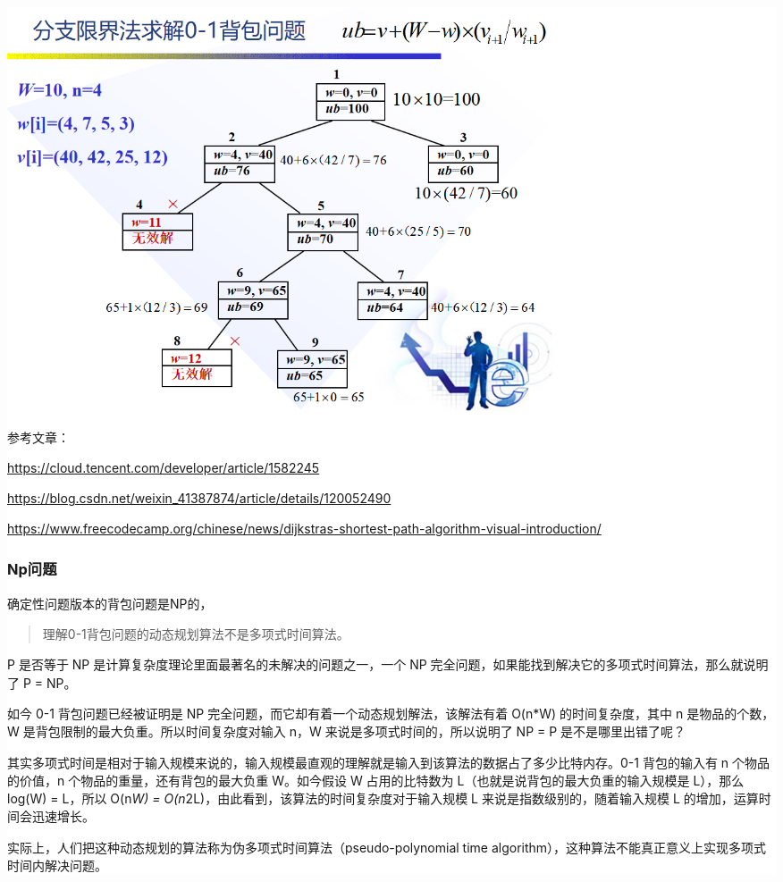 <img src="core%20algorithm.assets/image-20231228084554293.png" alt="image-20231228084554293" style="zoom:67%;" />

参考文章：

https://cloud.tencent.com/developer/article/1582245

https://blog.csdn.net/weixin_41387874/article/details/120052490

https://www.freecodecamp.org/chinese/news/dijkstras-shortest-path-algorithm-visual-introduction/

### Np问题

确定性问题版本的背包问题是NP的，

> 理解0-1背包问题的动态规划算法不是多项式时间算法。

P 是否等于 NP 是计算复杂度理论里面最著名的未解决的问题之一，一个 NP 完全问题，如果能找到解决它的多项式时间算法，那么就说明了 P = NP。

如今 0-1 背包问题已经被证明是 NP 完全问题，而它却有着一个动态规划解法，该解法有着 O(n*W) 的时间复杂度，其中 n 是物品的个数，W 是背包限制的最大负重。所以时间复杂度对输入 n，W 来说是多项式时间的，所以说明了 NP = P 是不是哪里出错了呢？

其实多项式时间是相对于输入规模来说的，输入规模最直观的理解就是输入到该算法的数据占了多少比特内存。0-1 背包的输入有 n 个物品的价值，n 个物品的重量，还有背包的最大负重 W。如今假设 W 占用的比特数为 L（也就是说背包的最大负重的输入规模是 L），那么 log(W) = L，所以 O(n*W) = O(n*2L)，由此看到，该算法的时间复杂度对于输入规模 L 来说是指数级别的，随着输入规模 L 的增加，运算时间会迅速增长。

实际上，人们把这种动态规划的算法称为伪多项式时间算法（pseudo-polynomial time algorithm），这种算法不能真正意义上实现多项式时间内解决问题。
